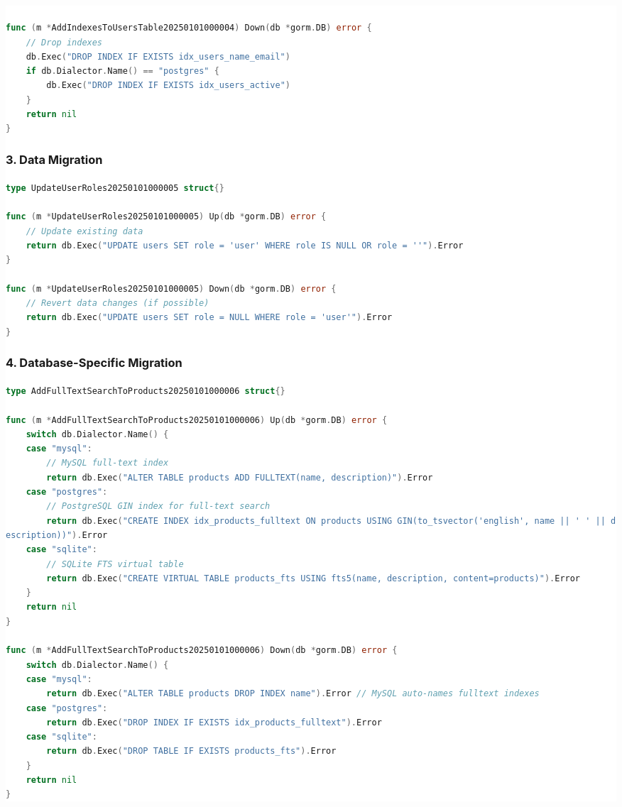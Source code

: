 ```go

func (m *AddIndexesToUsersTable20250101000004) Down(db *gorm.DB) error {
    // Drop indexes
    db.Exec("DROP INDEX IF EXISTS idx_users_name_email")
    if db.Dialector.Name() == "postgres" {
        db.Exec("DROP INDEX IF EXISTS idx_users_active")
    }
    return nil
}
```

### 3. **Data Migration**

```go
type UpdateUserRoles20250101000005 struct{}

func (m *UpdateUserRoles20250101000005) Up(db *gorm.DB) error {
    // Update existing data
    return db.Exec("UPDATE users SET role = 'user' WHERE role IS NULL OR role = ''").Error
}

func (m *UpdateUserRoles20250101000005) Down(db *gorm.DB) error {
    // Revert data changes (if possible)
    return db.Exec("UPDATE users SET role = NULL WHERE role = 'user'").Error
}
```

### 4. **Database-Specific Migration**

```go
type AddFullTextSearchToProducts20250101000006 struct{}

func (m *AddFullTextSearchToProducts20250101000006) Up(db *gorm.DB) error {
    switch db.Dialector.Name() {
    case "mysql":
        // MySQL full-text index
        return db.Exec("ALTER TABLE products ADD FULLTEXT(name, description)").Error
    case "postgres":
        // PostgreSQL GIN index for full-text search
        return db.Exec("CREATE INDEX idx_products_fulltext ON products USING GIN(to_tsvector('english', name || ' ' || description))").Error
    case "sqlite":
        // SQLite FTS virtual table
        return db.Exec("CREATE VIRTUAL TABLE products_fts USING fts5(name, description, content=products)").Error
    }
    return nil
}

func (m *AddFullTextSearchToProducts20250101000006) Down(db *gorm.DB) error {
    switch db.Dialector.Name() {
    case "mysql":
        return db.Exec("ALTER TABLE products DROP INDEX name").Error // MySQL auto-names fulltext indexes
    case "postgres":
        return db.Exec("DROP INDEX IF EXISTS idx_products_fulltext").Error
    case "sqlite":
        return db.Exec("DROP TABLE IF EXISTS products_fts").Error
    }
    return nil
}
```
